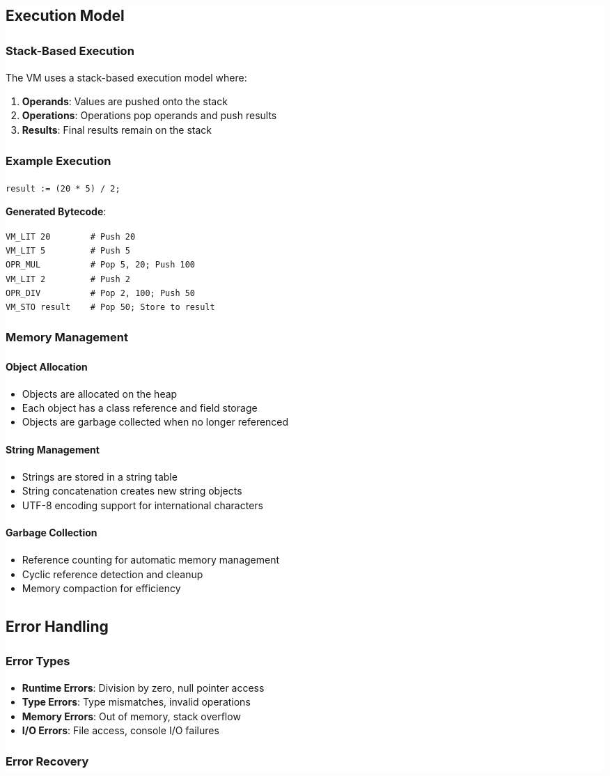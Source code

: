## Execution Model

### Stack-Based Execution

The VM uses a stack-based execution model where:
1. **Operands**: Values are pushed onto the stack
2. **Operations**: Operations pop operands and push results
3. **Results**: Final results remain on the stack

### Example Execution

```arx
result := (20 * 5) / 2;
```

**Generated Bytecode**:
```
VM_LIT 20        # Push 20
VM_LIT 5         # Push 5
OPR_MUL          # Pop 5, 20; Push 100
VM_LIT 2         # Push 2
OPR_DIV          # Pop 2, 100; Push 50
VM_STO result    # Pop 50; Store to result
```

### Memory Management

#### Object Allocation
- Objects are allocated on the heap
- Each object has a class reference and field storage
- Objects are garbage collected when no longer referenced

#### String Management
- Strings are stored in a string table
- String concatenation creates new string objects
- UTF-8 encoding support for international characters

#### Garbage Collection
- Reference counting for automatic memory management
- Cyclic reference detection and cleanup
- Memory compaction for efficiency

## Error Handling

### Error Types

- **Runtime Errors**: Division by zero, null pointer access
- **Type Errors**: Type mismatches, invalid operations
- **Memory Errors**: Out of memory, stack overflow
- **I/O Errors**: File access, console I/O failures

### Error Recovery
